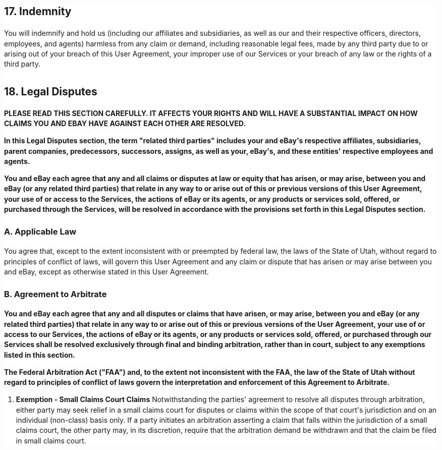 ## 17. Indemnity

You will indemnify and hold us (including our affiliates and subsidiaries, as
well as our and their respective officers, directors, employees, and agents)
harmless from any claim or demand, including reasonable legal fees, made by any
third party due to or arising out of your breach of this User Agreement, your
improper use of our Services or your breach of any law or the rights of a third
party.

## 18. Legal Disputes

**PLEASE READ THIS SECTION CAREFULLY. IT AFFECTS YOUR RIGHTS AND WILL HAVE A
SUBSTANTIAL IMPACT ON HOW CLAIMS YOU AND EBAY HAVE AGAINST EACH OTHER ARE
RESOLVED.**

**In this Legal Disputes section, the term "related third parties" includes your
and eBay's respective affiliates, subsidiaries, parent companies, predecessors,
successors, assigns, as well as your, eBay's, and these entities' respective
employees and agents.**

**You and eBay each agree that any and all claims or disputes at law or equity
that has arisen, or may arise, between you and eBay (or any related third
parties) that relate in any way to or arise out of this or previous versions of
this User Agreement, your use of or access to the Services, the actions of eBay
or its agents, or any products or services sold, offered, or purchased through
the Services, will be resolved in accordance with the provisions set forth in
this Legal Disputes section.**

### A. Applicable Law

You agree that, except to the extent inconsistent with or preempted by federal
law, the laws of the State of Utah, without regard to principles of conflict of
laws, will govern this User Agreement and any claim or dispute that has arisen
or may arise between you and eBay, except as otherwise stated in this User
Agreement.

### B. Agreement to Arbitrate

**You and eBay each agree that any and all disputes or claims that have arisen,
or may arise, between you and eBay (or any related third parties) that relate in
any way to or arise out of this or previous versions of the User Agreement, your
use of or access to our Services, the actions of eBay or its agents, or any
products or services sold, offered, or purchased through our Services shall be
resolved exclusively through final and binding arbitration, rather than in
court, subject to any exemptions listed in this section.**

**The Federal Arbitration Act ("FAA") and, to the extent not inconsistent with
the FAA, the law of the State of Utah without regard to principles of conflict
of laws govern the interpretation and enforcement of this Agreement to
Arbitrate.**

  1. **Exemption - Small Claims Court Claims**
Notwithstanding the parties' agreement to resolve all disputes through
arbitration, either party may seek relief in a small claims court for disputes
or claims within the scope of that court's jurisdiction and on an individual
(non-class) basis only. If a party initiates an arbitration asserting a claim
that falls within the jurisdiction of a small claims court, the other party may,
in its discretion, require that the arbitration demand be withdrawn and that the
claim be filed in small claims court.
